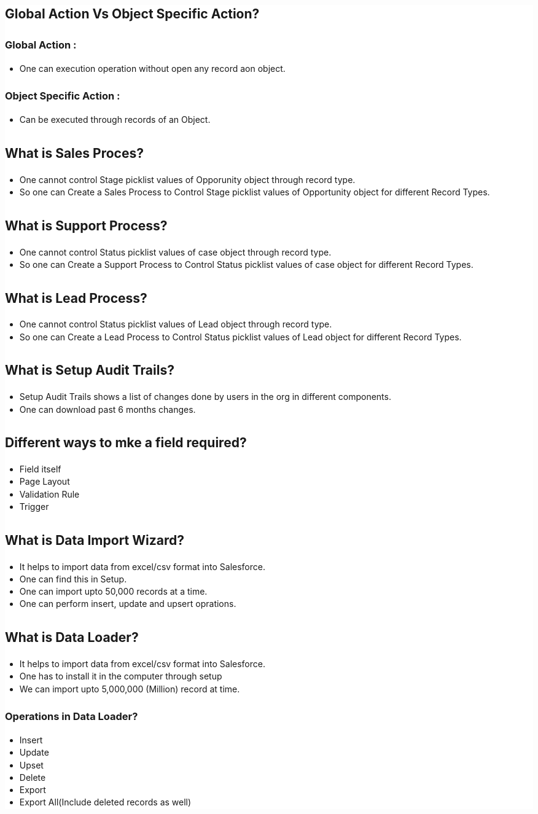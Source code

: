 ## Global Action Vs Object Specific Action?
### Global Action : 
- One can execution operation without open any record aon object.

### Object Specific Action :
- Can be executed through records of an Object.

## What is Sales Proces?
- One cannot control Stage picklist values of Opporunity object through record type.
- So one can Create a Sales Process to Control Stage picklist values of Opportunity object for different Record Types.

## What is Support Process?
- One cannot control Status picklist values of case object through record type.
- So one can Create a Support Process to Control Status picklist values of case object for different Record Types.

## What is Lead Process?
- One cannot control Status picklist values of Lead object through record type.
- So one can Create a Lead Process to Control Status picklist values of Lead object for different Record Types.

## What is Setup Audit Trails?
- Setup Audit Trails shows a list of changes done by users in the org in different components.
- One can download past 6 months changes.

## Different ways to mke a field required?
- Field itself
- Page Layout
- Validation Rule
- Trigger

## What is Data Import Wizard?
- It helps to import data from excel/csv format into Salesforce.
- One can find this in Setup.
- One can import upto 50,000 records at a time.
- One can perform insert, update and upsert oprations.

## What is Data Loader?
- It helps to import data from excel/csv format into Salesforce.
- One has to install it in the computer through setup
- We can import upto 5,000,000 (Million) record at time.

### Operations in Data Loader?
- Insert
- Update
- Upset
- Delete
- Export
- Export All(Include deleted records as well)
